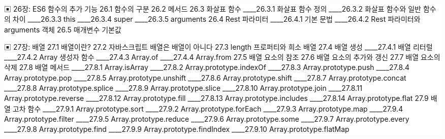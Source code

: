 ▣ 26장: ES6 함수의 추가 기능
26.1 함수의 구분
26.2 메서드
26.3 화살표 함수
____26.3.1 화살표 함수 정의
____26.3.2 화살표 함수와 일반 함수의 차이
____26.3.3 this
____26.3.4 super
____26.3.5 arguments
26.4 Rest 파라미터
____26.4.1 기본 문법
____26.4.2 Rest 파라미터와 arguments 객체
26.5 매개변수 기본값

▣ 27장: 배열
27.1 배열이란?
27.2 자바스크립트 배열은 배열이 아니다
27.3 length 프로퍼티와 희소 배열
27.4 배열 생성
____27.4.1 배열 리터럴
____27.4.2 Array 생성자 함수
____27.4.3 Array.of
____27.4.4 Array.from
27.5 배열 요소의 참조
27.6 배열 요소의 추가와 갱신
27.7 배열 요소의 삭제
27.8 배열 메서드
____27.8.1 Array.isArray
____27.8.2 Array.prototype.indexOf
____27.8.3 Array.prototype.push
____27.8.4 Array.prototype.pop
____27.8.5 Array.prototype.unshift
____27.8.6 Array.prototype.shift
____27.8.7 Array.prototype.concat
____27.8.8 Array.prototype.splice
____27.8.9 Array.prototype.slice
____27.8.10 Array.prototype.join
____27.8.11 Array.prototype.reverse
____27.8.12 Array.prototype.fill
____27.8.13 Array.prototype.includes
____27.8.14 Array.prototype.flat
27.9 배열 고차 함수
____27.9.1 Array.prototype.sort
____27.9.2 Array.prototype.forEach
____27.9.3 Array.prototype.map
____27.9.4 Array.prototype.filter
____27.9.5 Array.prototype.reduce
____27.9.6 Array.prototype.some
____27.9.7 Array.prototype.every
____27.9.8 Array.prototype.find
____27.9.9 Array.prototype.findIndex
____27.9.10 Array.prototype.flatMap
